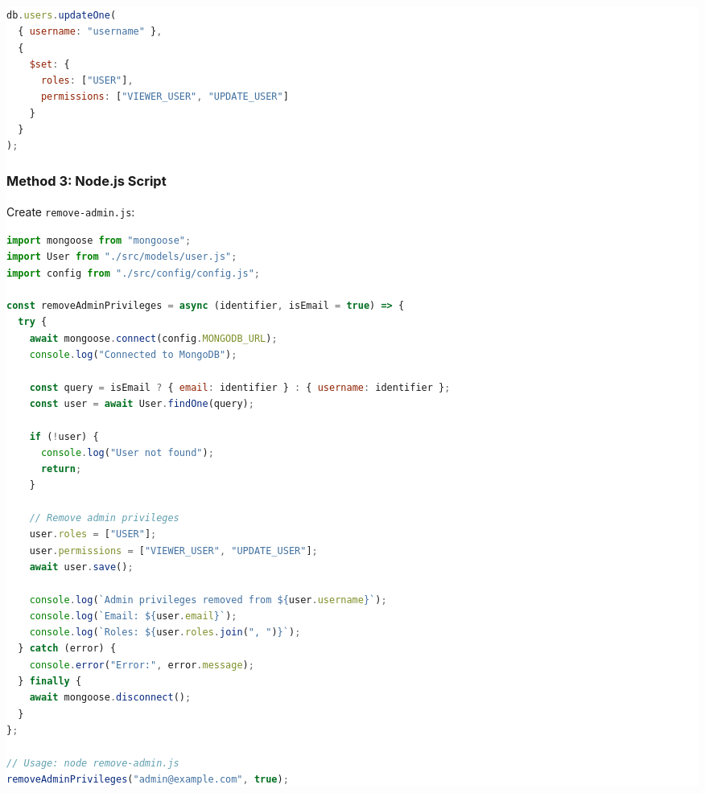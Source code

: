 ```javascript
db.users.updateOne(
  { username: "username" },
  {
    $set: {
      roles: ["USER"],
      permissions: ["VIEWER_USER", "UPDATE_USER"]
    }
  }
);
```

### Method 3: Node.js Script

Create `remove-admin.js`:

```javascript
import mongoose from "mongoose";
import User from "./src/models/user.js";
import config from "./src/config/config.js";

const removeAdminPrivileges = async (identifier, isEmail = true) => {
  try {
    await mongoose.connect(config.MONGODB_URL);
    console.log("Connected to MongoDB");

    const query = isEmail ? { email: identifier } : { username: identifier };
    const user = await User.findOne(query);

    if (!user) {
      console.log("User not found");
      return;
    }

    // Remove admin privileges
    user.roles = ["USER"];
    user.permissions = ["VIEWER_USER", "UPDATE_USER"];
    await user.save();

    console.log(`Admin privileges removed from ${user.username}`);
    console.log(`Email: ${user.email}`);
    console.log(`Roles: ${user.roles.join(", ")}`);
  } catch (error) {
    console.error("Error:", error.message);
  } finally {
    await mongoose.disconnect();
  }
};

// Usage: node remove-admin.js
removeAdminPrivileges("admin@example.com", true);
```
